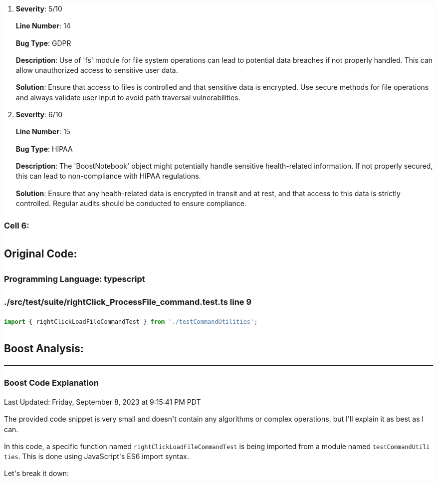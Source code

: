 1. **Severity**: 5/10

   **Line Number**: 14

   **Bug Type**: GDPR

   **Description**: Use of 'fs' module for file system operations can lead to potential data breaches if not properly handled. This can allow unauthorized access to sensitive user data.

   **Solution**: Ensure that access to files is controlled and that sensitive data is encrypted. Use secure methods for file operations and always validate user input to avoid path traversal vulnerabilities.


2. **Severity**: 6/10

   **Line Number**: 15

   **Bug Type**: HIPAA

   **Description**: The 'BoostNotebook' object might potentially handle sensitive health-related information. If not properly secured, this can lead to non-compliance with HIPAA regulations.

   **Solution**: Ensure that any health-related data is encrypted in transit and at rest, and that access to this data is strictly controlled. Regular audits should be conducted to ensure compliance.





### Cell 6:
## Original Code:

### Programming Language: typescript
### ./src/test/suite/rightClick_ProcessFile_command.test.ts line 9

```typescript
import { rightClickLoadFileCommandTest } from './testCommandUtilities';

```
## Boost Analysis:



---

### Boost Code Explanation

Last Updated: Friday, September 8, 2023 at 9:15:41 PM PDT

The provided code snippet is very small and doesn't contain any algorithms or complex operations, but I'll explain it as best as I can.

In this code, a specific function named `rightClickLoadFileCommandTest` is being imported from a module named `testCommandUtilities`. This is done using JavaScript's ES6 import syntax.

Let's break it down:
